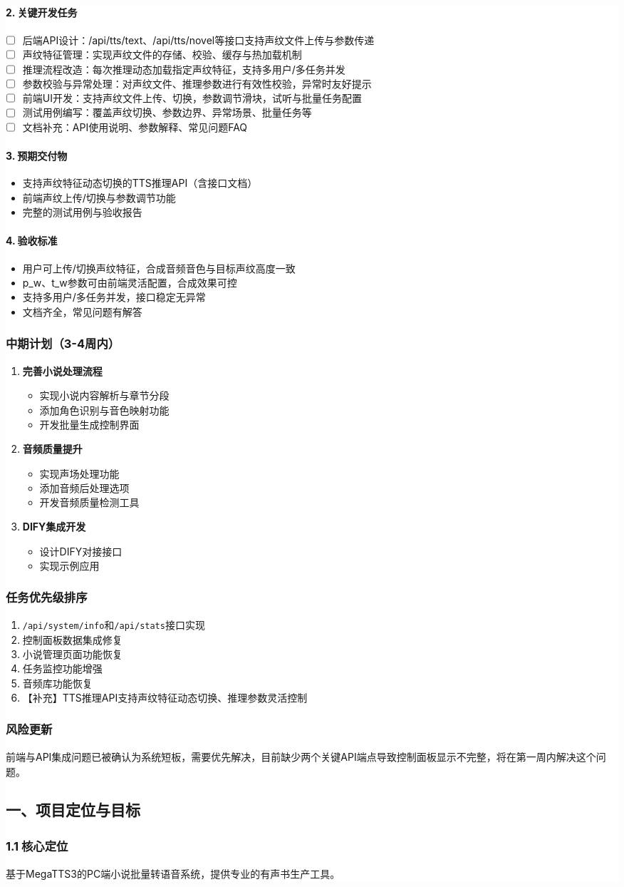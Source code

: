 #### 2. 关键开发任务
- [ ] 后端API设计：/api/tts/text、/api/tts/novel等接口支持声纹文件上传与参数传递
- [ ] 声纹特征管理：实现声纹文件的存储、校验、缓存与热加载机制
- [ ] 推理流程改造：每次推理动态加载指定声纹特征，支持多用户/多任务并发
- [ ] 参数校验与异常处理：对声纹文件、推理参数进行有效性校验，异常时友好提示
- [ ] 前端UI开发：支持声纹文件上传、切换，参数调节滑块，试听与批量任务配置
- [ ] 测试用例编写：覆盖声纹切换、参数边界、异常场景、批量任务等
- [ ] 文档补充：API使用说明、参数解释、常见问题FAQ

#### 3. 预期交付物
- 支持声纹特征动态切换的TTS推理API（含接口文档）
- 前端声纹上传/切换与参数调节功能
- 完整的测试用例与验收报告

#### 4. 验收标准
- 用户可上传/切换声纹特征，合成音频音色与目标声纹高度一致
- p_w、t_w参数可由前端灵活配置，合成效果可控
- 支持多用户/多任务并发，接口稳定无异常
- 文档齐全，常见问题有解答

### 中期计划（3-4周内）
1. **完善小说处理流程**
   - 实现小说内容解析与章节分段
   - 添加角色识别与音色映射功能
   - 开发批量生成控制界面

2. **音频质量提升**
   - 实现声场处理功能
   - 添加音频后处理选项
   - 开发音频质量检测工具

3. **DIFY集成开发**
   - 设计DIFY对接接口
   - 实现示例应用

### 任务优先级排序
1. `/api/system/info`和`/api/stats`接口实现
2. 控制面板数据集成修复
3. 小说管理页面功能恢复
4. 任务监控功能增强
5. 音频库功能恢复
6. 【补充】TTS推理API支持声纹特征动态切换、推理参数灵活控制

### 风险更新
前端与API集成问题已被确认为系统短板，需要优先解决，目前缺少两个关键API端点导致控制面板显示不完整，将在第一周内解决这个问题。

## 一、项目定位与目标

### 1.1 核心定位
基于MegaTTS3的PC端小说批量转语音系统，提供专业的有声书生产工具。
